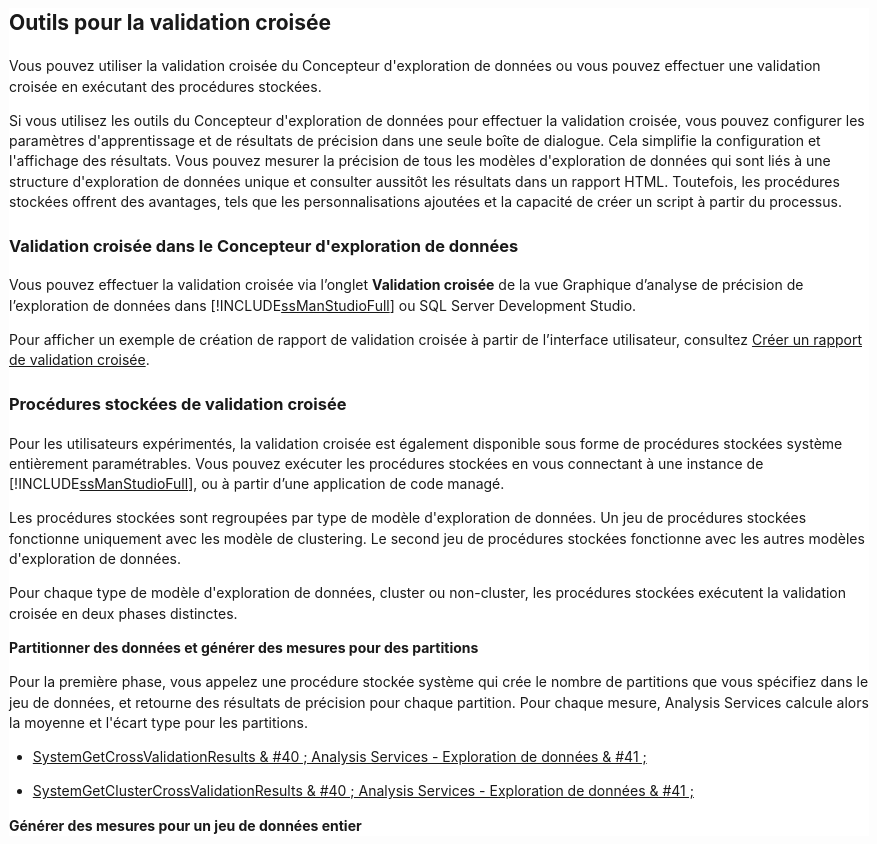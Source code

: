 ## <a name="tools-for-cross-validation"></a>Outils pour la validation croisée  
 Vous pouvez utiliser la validation croisée du Concepteur d'exploration de données ou vous pouvez effectuer une validation croisée en exécutant des procédures stockées.  
  
 Si vous utilisez les outils du Concepteur d'exploration de données pour effectuer la validation croisée, vous pouvez configurer les paramètres d'apprentissage et de résultats de précision dans une seule boîte de dialogue. Cela simplifie la configuration et l'affichage des résultats. Vous pouvez mesurer la précision de tous les modèles d'exploration de données qui sont liés à une structure d'exploration de données unique et consulter aussitôt les résultats dans un rapport HTML. Toutefois, les procédures stockées offrent des avantages, tels que les personnalisations ajoutées et la capacité de créer un script à partir du processus.  
  
### <a name="cross-validation-in-data-mining-designer"></a>Validation croisée dans le Concepteur d'exploration de données  
 Vous pouvez effectuer la validation croisée via l’onglet **Validation croisée** de la vue Graphique d’analyse de précision de l’exploration de données dans [!INCLUDE[ssManStudioFull](../../includes/ssmanstudiofull-md.md)] ou SQL Server Development Studio.  
  
 Pour afficher un exemple de création de rapport de validation croisée à partir de l’interface utilisateur, consultez [Créer un rapport de validation croisée](../../analysis-services/data-mining/create-a-cross-validation-report.md).  
  
### <a name="cross-validation-stored-procedures"></a>Procédures stockées de validation croisée  
 Pour les utilisateurs expérimentés, la validation croisée est également disponible sous forme de procédures stockées système entièrement paramétrables. Vous pouvez exécuter les procédures stockées en vous connectant à une instance de [!INCLUDE[ssManStudioFull](../../includes/ssmanstudiofull-md.md)], ou à partir d’une application de code managé.  
  
 Les procédures stockées sont regroupées par type de modèle d'exploration de données. Un jeu de procédures stockées fonctionne uniquement avec les modèle de clustering. Le second jeu de procédures stockées fonctionne avec les autres modèles d'exploration de données.  
  
 Pour chaque type de modèle d'exploration de données, cluster ou non-cluster, les procédures stockées exécutent la validation croisée en deux phases distinctes.  
  
 **Partitionner des données et générer des mesures pour des partitions**  
  
 Pour la première phase, vous appelez une procédure stockée système qui crée le nombre de partitions que vous spécifiez dans le jeu de données, et retourne des résultats de précision pour chaque partition. Pour chaque mesure, Analysis Services calcule alors la moyenne et l'écart type pour les partitions.  
  
-   [SystemGetCrossValidationResults & #40 ; Analysis Services - Exploration de données & #41 ;](../../analysis-services/data-mining/systemgetcrossvalidationresults-analysis-services-data-mining.md)  
  
-   [SystemGetClusterCrossValidationResults & #40 ; Analysis Services - Exploration de données & #41 ;](../../analysis-services/data-mining/systemgetclustercrossvalidationresults-analysis-services-data-mining.md)  
  
 **Générer des mesures pour un jeu de données entier**  
  